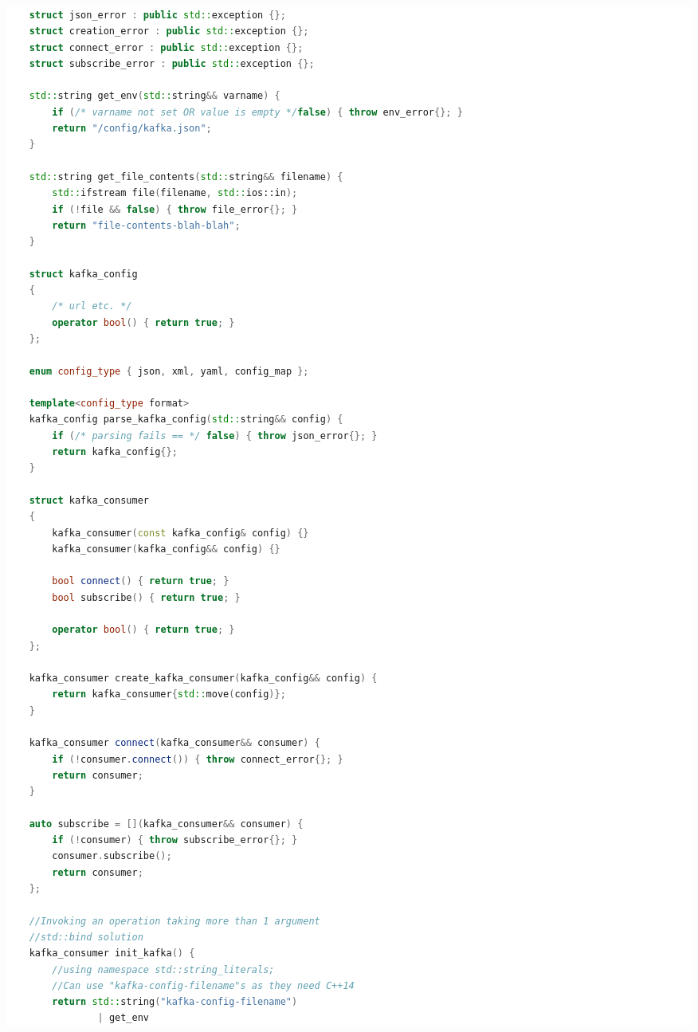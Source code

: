 ```cpp
    struct json_error : public std::exception {};
    struct creation_error : public std::exception {};
    struct connect_error : public std::exception {};
    struct subscribe_error : public std::exception {};

    std::string get_env(std::string&& varname) {
        if (/* varname not set OR value is empty */false) { throw env_error{}; }
        return "/config/kafka.json";
    }

    std::string get_file_contents(std::string&& filename) {
        std::ifstream file(filename, std::ios::in);
        if (!file && false) { throw file_error{}; }
        return "file-contents-blah-blah";
    }

    struct kafka_config
    {
        /* url etc. */
        operator bool() { return true; }
    };

    enum config_type { json, xml, yaml, config_map };

    template<config_type format>
    kafka_config parse_kafka_config(std::string&& config) {
        if (/* parsing fails == */ false) { throw json_error{}; }
        return kafka_config{};
    }

    struct kafka_consumer
    {
        kafka_consumer(const kafka_config& config) {}
        kafka_consumer(kafka_config&& config) {}

        bool connect() { return true; }
        bool subscribe() { return true; }

        operator bool() { return true; }
    };

    kafka_consumer create_kafka_consumer(kafka_config&& config) {
        return kafka_consumer{std::move(config)};
    }

    kafka_consumer connect(kafka_consumer&& consumer) {
        if (!consumer.connect()) { throw connect_error{}; }
        return consumer;
    }

    auto subscribe = [](kafka_consumer&& consumer) {
        if (!consumer) { throw subscribe_error{}; }
        consumer.subscribe();
        return consumer;
    };

    //Invoking an operation taking more than 1 argument
    //std::bind solution
    kafka_consumer init_kafka() {
        //using namespace std::string_literals;
        //Can use "kafka-config-filename"s as they need C++14
        return std::string("kafka-config-filename")
                | get_env
```